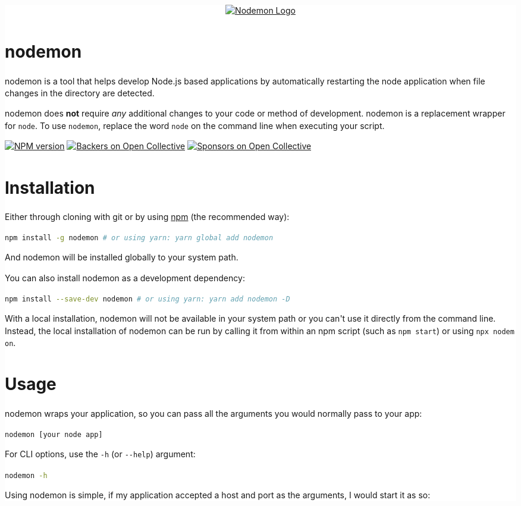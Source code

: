 <p align="center">
  <a href="https://nodemon.io/"><img src="https://user-images.githubusercontent.com/13700/35731649-652807e8-080e-11e8-88fd-1b2f6d553b2d.png" alt="Nodemon Logo"></a>
</p>

# nodemon

nodemon is a tool that helps develop Node.js based applications by automatically restarting the node application when file changes in the directory are detected.

nodemon does **not** require *any* additional changes to your code or method of development. nodemon is a replacement wrapper for `node`. To use `nodemon`, replace the word `node` on the command line when executing your script.

[![NPM version](https://badge.fury.io/js/nodemon.svg)](https://npmjs.org/package/nodemon)
[![Backers on Open Collective](https://opencollective.com/nodemon/backers/badge.svg)](#backers) [![Sponsors on Open Collective](https://opencollective.com/nodemon/sponsors/badge.svg)](#sponsors)

# Installation

Either through cloning with git or by using [npm](http://npmjs.org) (the recommended way):

```bash
npm install -g nodemon # or using yarn: yarn global add nodemon
```

And nodemon will be installed globally to your system path.

You can also install nodemon as a development dependency:

```bash
npm install --save-dev nodemon # or using yarn: yarn add nodemon -D
```

With a local installation, nodemon will not be available in your system path or you can't use it directly from the command line. Instead, the local installation of nodemon can be run by calling it from within an npm script (such as `npm start`) or using `npx nodemon`.

# Usage

nodemon wraps your application, so you can pass all the arguments you would normally pass to your app:

```bash
nodemon [your node app]
```

For CLI options, use the `-h` (or `--help`) argument:

```bash
nodemon -h
```

Using nodemon is simple, if my application accepted a host and port as the arguments, I would start it as so:

